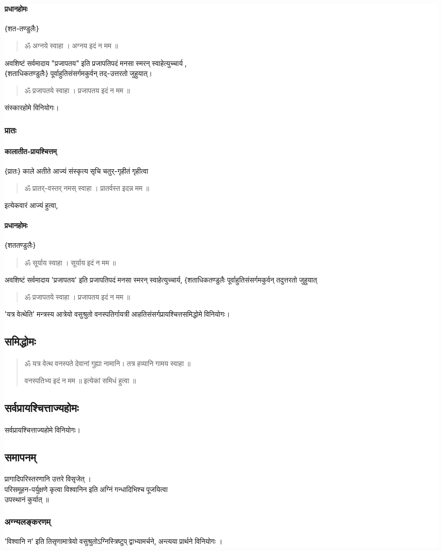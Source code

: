 #### प्रधानहोमः
{शत-तण्डुलैः}

> ॐ अग्नये स्वाहा । अग्नय इदं न मम ॥ 

अवशिष्टं सर्वमादाय "प्रजापतय" इति प्रजापतिपदं मनसा स्मरन् स्वाहेत्युच्चार्य ,  
{शताधिकतण्डुलैः} पूर्वाहुतिसंसर्गमकुर्वन् तद्-उत्तरतो जुहुयात्।

> ॐ प्रजापतये स्वाहा । प्रजापतय इदं न मम ॥

संस्कारहोमे विनियोगः।

<div class="js_include" includetitle="false" newlevelforh1="3" unfilled url="../angAni/vyAhRti-homaH/"></div>  

### प्रातः
#### कालातीत-प्रायश्चित्तम्
{प्रातः} काले अतीते आज्यं संस्कृत्य सृचि चतुर्-गृहीतं गृहीत्वा  

> ॐ प्रातर्-वस्तर् नमस् स्वाहा । प्रातर्वस्त इदन्न मम ॥  

इत्येकवारं आज्यं हुत्वा, 

#### प्रधानहोमः
{शततण्डुलैः}

> ॐ सूर्याय स्वाहा । सूर्याय इदं न मम ॥ 

अवशिष्टं सर्वमादाय 'प्रजापतय' इति प्रजापतिपदं मनसा स्मरन् स्वाहेत्युच्चार्य, {शताधिकतण्डुलैः पूर्वाहुतिसंसर्गमकुर्वन् तदुत्तरतो जुहुयात्

> ॐ प्रजापतये स्वाहा । प्रजापतय इदं न मम ॥

'यत्र वेत्थेति' मन्त्रस्य आत्रेयो वसुश्रुतो वनस्पतिर्गायत्री आहतिसंसर्गप्रायश्चित्तसमिद्धोमे विनियोगः।

## समिद्धोमः
> ॐ यत्र वेत्थ वनस्पते देवानां गुह्या नामानि। तत्र हव्यानि गामय स्वाहा ॥ 
> 
> वनस्पतिभ्य इदं न मम ॥ इत्येकां समिधं हुत्वा ॥

## सर्वप्रायश्चित्ताज्यहोमः
सर्वप्रायश्चित्ताज्यहोमे विनियोगः।

<div class="js_include" includetitle="false" newlevelforh1="3" unfilled url="../angAni/vyAhRti-homaH/"></div>  


## समापनम्
प्रागादिपरिस्तरणानि उत्तरे विसृजेत् ।  
परिसमूहन-पर्युक्षणे कृत्वा विश्वानिन इति अग्निं गन्धादिभिश्च पूजयित्वा  
उपस्थानं कुर्यात् ॥

### अग्न्यलङ्करणम्
'विश्वानि न' इति तिसृणामात्रेयो वसुश्रुतोऽग्निस्त्रिष्टुप् द्वाभ्यामर्चने, अन्त्यया प्रार्थने विनियोगः ।
